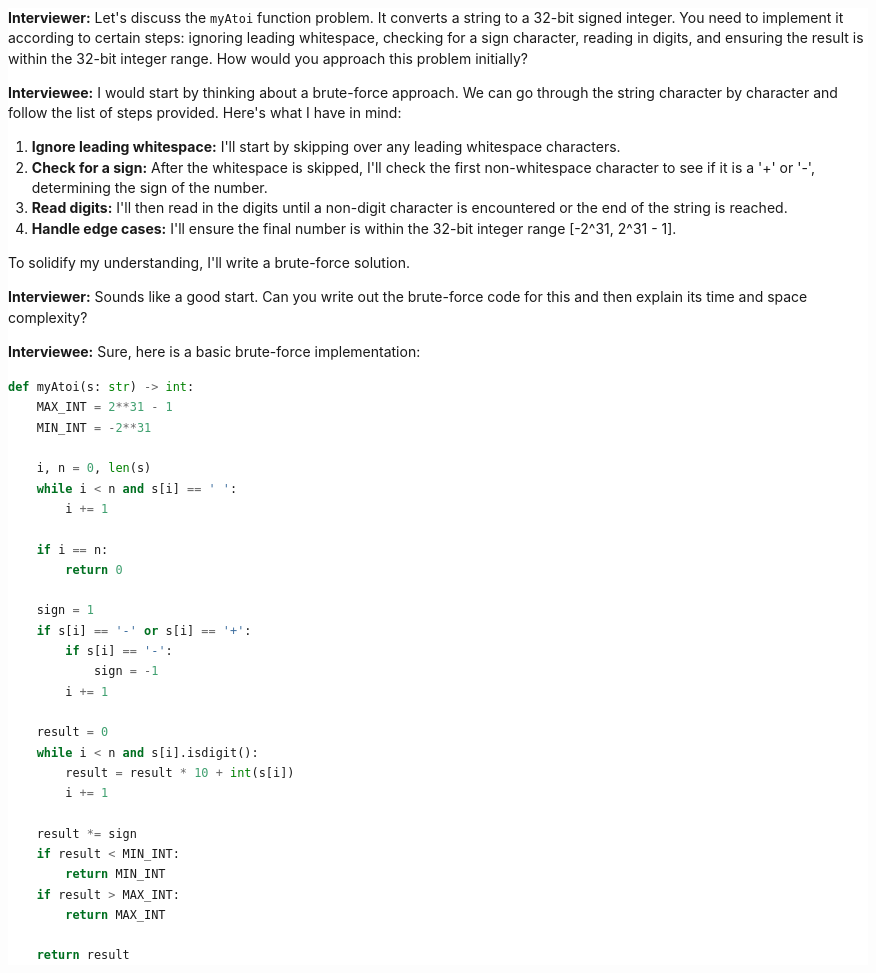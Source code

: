 **Interviewer:** Let's discuss the `myAtoi` function problem. It converts a string to a 32-bit signed integer. You need to implement it according to certain steps: ignoring leading whitespace, checking for a sign character, reading in digits, and ensuring the result is within the 32-bit integer range. How would you approach this problem initially?

**Interviewee:** I would start by thinking about a brute-force approach. We can go through the string character by character and follow the list of steps provided. Here's what I have in mind:

1. **Ignore leading whitespace:** I'll start by skipping over any leading whitespace characters.
2. **Check for a sign:** After the whitespace is skipped, I'll check the first non-whitespace character to see if it is a '+' or '-', determining the sign of the number.
3. **Read digits:** I'll then read in the digits until a non-digit character is encountered or the end of the string is reached.
4. **Handle edge cases:** I'll ensure the final number is within the 32-bit integer range [-2^31, 2^31 - 1].

To solidify my understanding, I'll write a brute-force solution. 

**Interviewer:** Sounds like a good start. Can you write out the brute-force code for this and then explain its time and space complexity?

**Interviewee:** Sure, here is a basic brute-force implementation:

```python
def myAtoi(s: str) -> int:
    MAX_INT = 2**31 - 1
    MIN_INT = -2**31

    i, n = 0, len(s)
    while i < n and s[i] == ' ':
        i += 1

    if i == n:
        return 0
    
    sign = 1
    if s[i] == '-' or s[i] == '+':
        if s[i] == '-':
            sign = -1
        i += 1

    result = 0
    while i < n and s[i].isdigit():
        result = result * 10 + int(s[i])
        i += 1
    
    result *= sign
    if result < MIN_INT:
        return MIN_INT
    if result > MAX_INT:
        return MAX_INT
        
    return result
```
